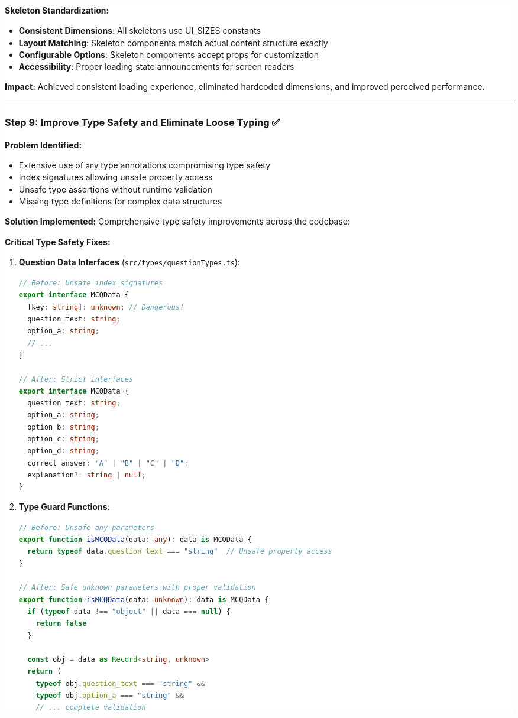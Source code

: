 **Skeleton Standardization:**

- **Consistent Dimensions**: All skeletons use UI_SIZES constants
- **Layout Matching**: Skeleton components match actual content structure exactly
- **Configurable Options**: Skeleton components accept props for customization
- **Accessibility**: Proper loading state announcements for screen readers

**Impact:** Achieved consistent loading experience, eliminated hardcoded dimensions, and improved perceived performance.

---

### Step 9: Improve Type Safety and Eliminate Loose Typing ✅

**Problem Identified:**

- Extensive use of `any` type annotations compromising type safety
- Index signatures allowing unsafe property access
- Unsafe type assertions without runtime validation
- Missing type definitions for complex data structures

**Solution Implemented:**
Comprehensive type safety improvements across the codebase:

**Critical Type Safety Fixes:**

1. **Question Data Interfaces** (`src/types/questionTypes.ts`):

   ```typescript
   // Before: Unsafe index signatures
   export interface MCQData {
     [key: string]: unknown; // Dangerous!
     question_text: string;
     option_a: string;
     // ...
   }

   // After: Strict interfaces
   export interface MCQData {
     question_text: string;
     option_a: string;
     option_b: string;
     option_c: string;
     option_d: string;
     correct_answer: "A" | "B" | "C" | "D";
     explanation?: string | null;
   }
   ```

2. **Type Guard Functions**:

   ```typescript
   // Before: Unsafe any parameters
   export function isMCQData(data: any): data is MCQData {
     return typeof data.question_text === "string"  // Unsafe property access
   }

   // After: Safe unknown parameters with proper validation
   export function isMCQData(data: unknown): data is MCQData {
     if (typeof data !== "object" || data === null) {
       return false
     }

     const obj = data as Record<string, unknown>
     return (
       typeof obj.question_text === "string" &&
       typeof obj.option_a === "string" &&
       // ... complete validation
   ```